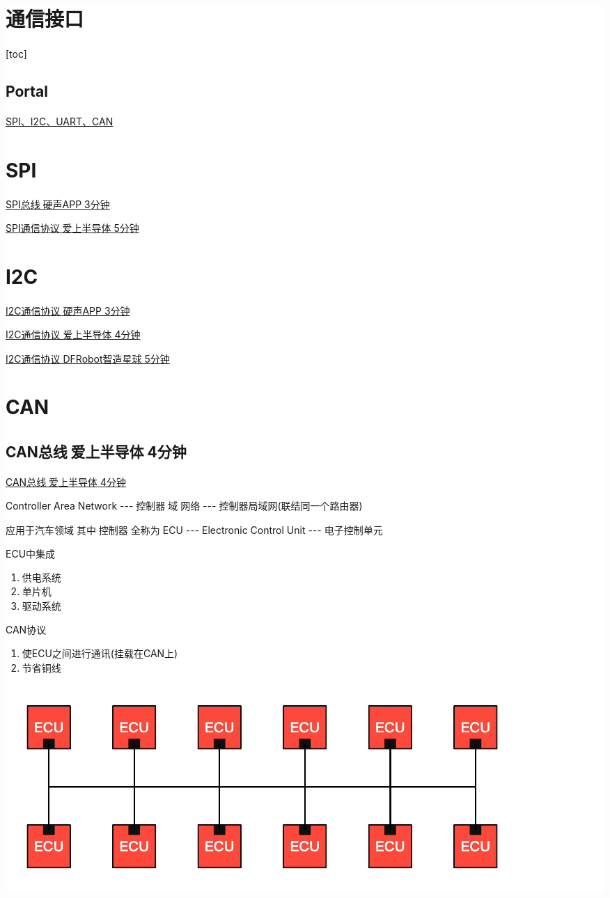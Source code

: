 # 通信接口

[toc]

## Portal

[SPI、I2C、UART、CAN](https://blog.51cto.com/u_13695010/2096153)


# SPI

[SPI总线 硬声APP 3分钟](https://www.bilibili.com/video/BV1RR4y1E7yq/)

[SPI通信协议 爱上半导体 5分钟](https://www.bilibili.com/video/BV1F54y1M7e7/)

# I2C

[I2C通信协议 硬声APP 3分钟](https://www.bilibili.com/video/BV1uP4y187cY/)

[I2C通信协议 爱上半导体 4分钟](https://www.bilibili.com/video/BV1dg4y1H773/)

[I2C通信协议 DFRobot智造星球 5分钟](https://www.bilibili.com/video/BV1Ad4y1z7Tp/)

# CAN
## CAN总线 爱上半导体 4分钟

[CAN总线 爱上半导体 4分钟](https://www.bilibili.com/video/BV14k4y187e6/)

Controller Area Network --- 控制器 域 网络 --- 控制器局域网(联结同一个路由器)

应用于汽车领域 其中 控制器 全称为 ECU --- Electronic Control Unit --- 电子控制单元

ECU中集成
1. 供电系统
2. 单片机
3. 驱动系统

CAN协议
1. 使ECU之间进行通讯(挂载在CAN上)
2. 节省铜线

![](Pics/can01.png)
